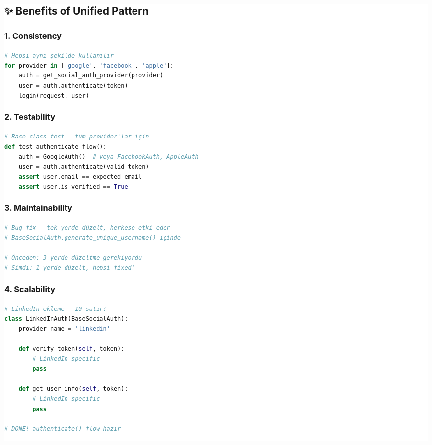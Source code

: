 
## ✨ Benefits of Unified Pattern

### 1. Consistency

```python
# Hepsi aynı şekilde kullanılır
for provider in ['google', 'facebook', 'apple']:
    auth = get_social_auth_provider(provider)
    user = auth.authenticate(token)
    login(request, user)
```

### 2. Testability

```python
# Base class test - tüm provider'lar için
def test_authenticate_flow():
    auth = GoogleAuth()  # veya FacebookAuth, AppleAuth
    user = auth.authenticate(valid_token)
    assert user.email == expected_email
    assert user.is_verified == True
```

### 3. Maintainability

```python
# Bug fix - tek yerde düzelt, herkese etki eder
# BaseSocialAuth.generate_unique_username() içinde

# Önceden: 3 yerde düzeltme gerekiyordu
# Şimdi: 1 yerde düzelt, hepsi fixed!
```

### 4. Scalability

```python
# LinkedIn ekleme - 10 satır!
class LinkedInAuth(BaseSocialAuth):
    provider_name = 'linkedin'
    
    def verify_token(self, token):
        # LinkedIn-specific
        pass
    
    def get_user_info(self, token):
        # LinkedIn-specific
        pass

# DONE! authenticate() flow hazır
```

---
